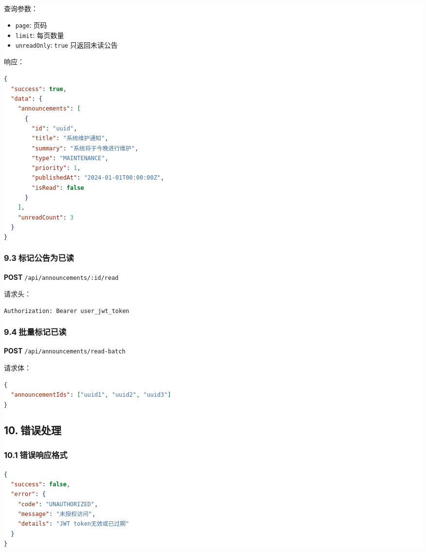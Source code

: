 查询参数：
- `page`: 页码
- `limit`: 每页数量
- `unreadOnly`: `true` 只返回未读公告

响应：
```json
{
  "success": true,
  "data": {
    "announcements": [
      {
        "id": "uuid",
        "title": "系统维护通知",
        "summary": "系统将于今晚进行维护",
        "type": "MAINTENANCE",
        "priority": 1,
        "publishedAt": "2024-01-01T00:00:00Z",
        "isRead": false
      }
    ],
    "unreadCount": 3
  }
}
```

### 9.3 标记公告为已读

**POST** `/api/announcements/:id/read`

请求头：
```
Authorization: Bearer user_jwt_token
```

### 9.4 批量标记已读

**POST** `/api/announcements/read-batch`

请求体：
```json
{
  "announcementIds": ["uuid1", "uuid2", "uuid3"]
}
```

## 10. 错误处理

### 10.1 错误响应格式

```json
{
  "success": false,
  "error": {
    "code": "UNAUTHORIZED",
    "message": "未授权访问",
    "details": "JWT token无效或已过期"
  }
}
```
